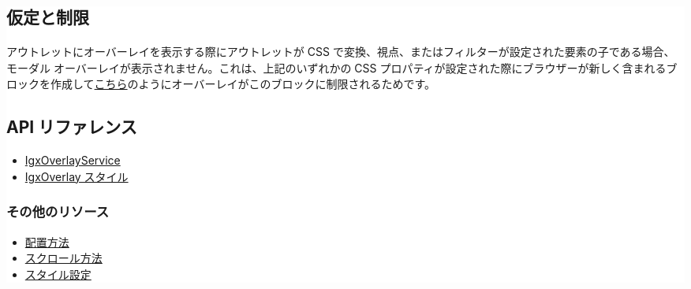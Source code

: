## 仮定と制限
アウトレットにオーバーレイを表示する際にアウトレットが CSS で変換、視点、またはフィルターが設定された要素の子である場合、モーダル オーバーレイが表示されません。これは、上記のいずれかの CSS プロパティが設定された際にブラウザーが新しく含まれるブロックを作成して[こちら](https://developer.mozilla.org/ja-JP/docs/Web/CSS/position#fixed)のようにオーバーレイがこのブロックに制限されるためです。

## API リファレンス
* [IgxOverlayService]({environment:angularApiUrl}/classes/igxoverlayservice.html)
* [IgxOverlay スタイル]({environment:sassApiUrl}/themes#function-overlay-theme)

### その他のリソース
* [配置方法](overlay-position.md)
* [スクロール方法](overlay-scroll.md)
* [スタイル設定](overlay-styling.md)
